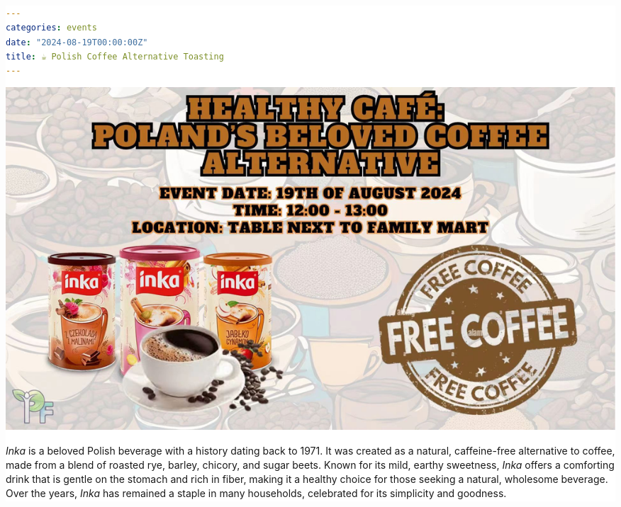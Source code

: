 ```yaml
---
categories: events
date: "2024-08-19T00:00:00Z"
title: ☕ Polish Coffee Alternative Toasting
---
```


<center>
    <img src="/images/2024/inka-tasting-event.jpg" 
    width="100%" alt="Poster of Inka Tasting" />
</center>

_Inka_ is a beloved Polish beverage with a history dating back to 1971. It was created as
a natural, caffeine-free alternative to coffee, made from a blend of roasted rye, barley,
chicory, and sugar beets. Known for its mild, earthy sweetness, _Inka_ offers a comforting
drink that is gentle on the stomach and rich in fiber, making it a healthy choice for
those seeking a natural, wholesome beverage. Over the years, _Inka_ has remained a staple
in many households, celebrated for its simplicity and goodness.

